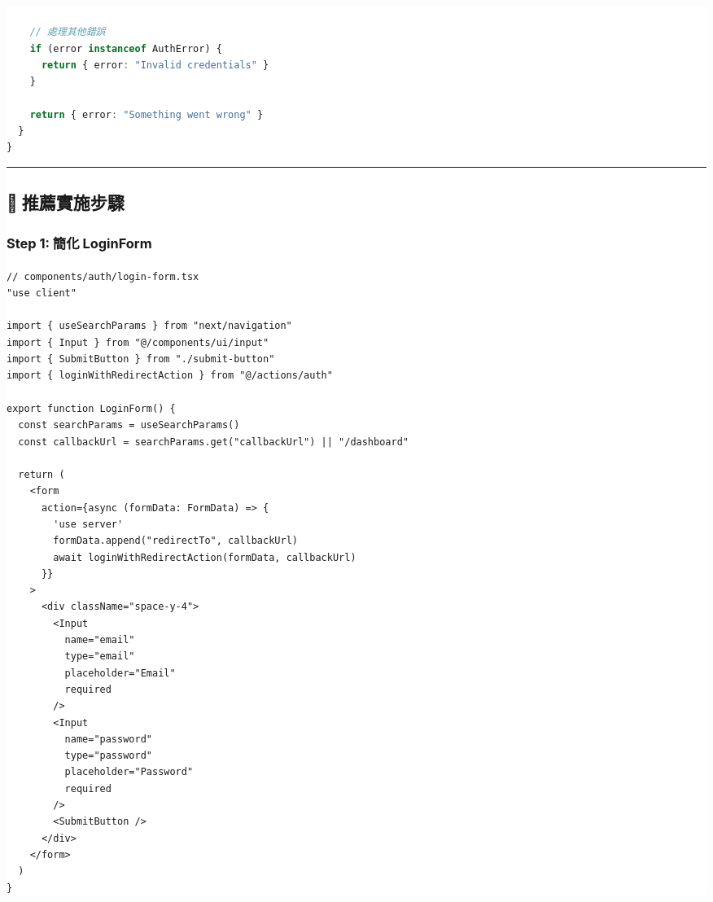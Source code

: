 ```typescript
    
    // 處理其他錯誤
    if (error instanceof AuthError) {
      return { error: "Invalid credentials" }
    }
    
    return { error: "Something went wrong" }
  }
}
```

---

## 🚀 推薦實施步驟

### Step 1: 簡化 LoginForm

```tsx
// components/auth/login-form.tsx
"use client"

import { useSearchParams } from "next/navigation"
import { Input } from "@/components/ui/input"
import { SubmitButton } from "./submit-button"
import { loginWithRedirectAction } from "@/actions/auth"

export function LoginForm() {
  const searchParams = useSearchParams()
  const callbackUrl = searchParams.get("callbackUrl") || "/dashboard"
  
  return (
    <form 
      action={async (formData: FormData) => {
        'use server'
        formData.append("redirectTo", callbackUrl)
        await loginWithRedirectAction(formData, callbackUrl)
      }}
    >
      <div className="space-y-4">
        <Input 
          name="email" 
          type="email" 
          placeholder="Email"
          required 
        />
        <Input 
          name="password" 
          type="password" 
          placeholder="Password"
          required 
        />
        <SubmitButton />
      </div>
    </form>
  )
}
```
